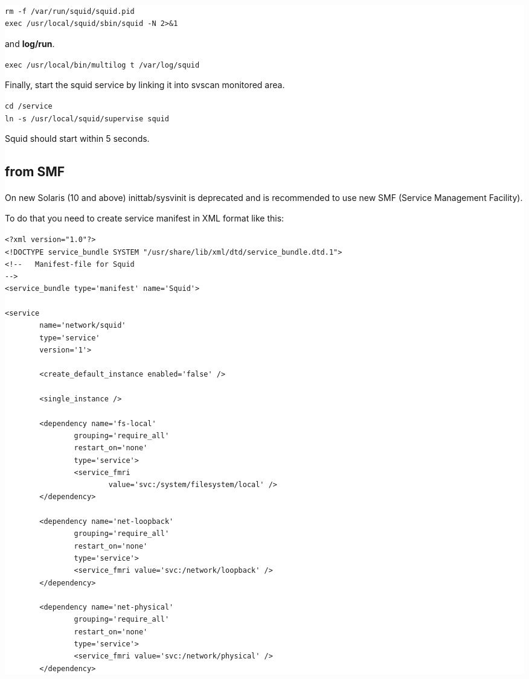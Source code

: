     rm -f /var/run/squid/squid.pid
    exec /usr/local/squid/sbin/squid -N 2>&1

and **log/run**.

    exec /usr/local/bin/multilog t /var/log/squid

Finally, start the squid service by linking it into svscan monitored
area.

    cd /service
    ln -s /usr/local/squid/supervise squid

Squid should start within 5 seconds.

## from SMF

On new Solaris (10 and above) inittab/sysvinit is deprecated and is
recommended to use new SMF (Service Management Facility).

To do that you need to create service manifest in XML format like this:

    <?xml version="1.0"?>
    <!DOCTYPE service_bundle SYSTEM "/usr/share/lib/xml/dtd/service_bundle.dtd.1">
    <!--   Manifest-file for Squid
    -->
    <service_bundle type='manifest' name='Squid'>
    
    <service
            name='network/squid'
            type='service'
            version='1'>
    
            <create_default_instance enabled='false' />
    
            <single_instance />
    
            <dependency name='fs-local'
                    grouping='require_all'
                    restart_on='none'
                    type='service'>
                    <service_fmri
                            value='svc:/system/filesystem/local' />
            </dependency>
    
            <dependency name='net-loopback'
                    grouping='require_all'
                    restart_on='none'
                    type='service'>
                    <service_fmri value='svc:/network/loopback' />
            </dependency>
    
            <dependency name='net-physical'
                    grouping='require_all'
                    restart_on='none'
                    type='service'>
                    <service_fmri value='svc:/network/physical' />
            </dependency>
    